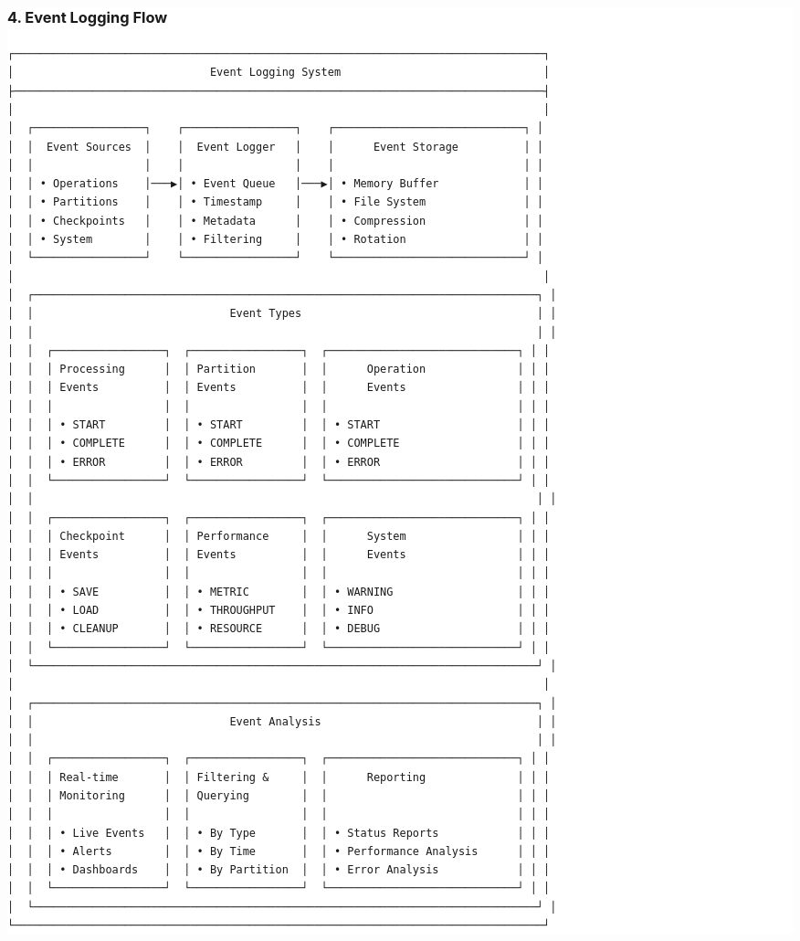 ### 4. Event Logging Flow

```
┌─────────────────────────────────────────────────────────────────────────────────┐
│                              Event Logging System                               │
├─────────────────────────────────────────────────────────────────────────────────┤
│                                                                                 │
│  ┌─────────────────┐    ┌─────────────────┐    ┌─────────────────────────────┐ │
│  │  Event Sources  │    │  Event Logger   │    │      Event Storage          │ │
│  │                 │    │                 │    │                             │ │
│  │ • Operations    │───▶│ • Event Queue   │───▶│ • Memory Buffer             │ │
│  │ • Partitions    │    │ • Timestamp     │    │ • File System               │ │
│  │ • Checkpoints   │    │ • Metadata      │    │ • Compression               │ │
│  │ • System        │    │ • Filtering     │    │ • Rotation                  │ │
│  └─────────────────┘    └─────────────────┘    └─────────────────────────────┘ │
│                                                                                 │
│  ┌─────────────────────────────────────────────────────────────────────────────┐ │
│  │                              Event Types                                    │ │
│  │                                                                             │ │
│  │  ┌─────────────────┐  ┌─────────────────┐  ┌─────────────────────────────┐ │ │
│  │  │ Processing      │  │ Partition       │  │      Operation              │ │ │
│  │  │ Events          │  │ Events          │  │      Events                 │ │ │
│  │  │                 │  │                 │  │                             │ │ │
│  │  │ • START         │  │ • START         │  │ • START                     │ │ │
│  │  │ • COMPLETE      │  │ • COMPLETE      │  │ • COMPLETE                  │ │ │
│  │  │ • ERROR         │  │ • ERROR         │  │ • ERROR                     │ │ │
│  │  └─────────────────┘  └─────────────────┘  └─────────────────────────────┘ │ │
│  │                                                                             │ │
│  │  ┌─────────────────┐  ┌─────────────────┐  ┌─────────────────────────────┐ │ │
│  │  │ Checkpoint      │  │ Performance     │  │      System                 │ │ │
│  │  │ Events          │  │ Events          │  │      Events                 │ │ │
│  │  │                 │  │                 │  │                             │ │ │
│  │  │ • SAVE          │  │ • METRIC        │  │ • WARNING                   │ │ │
│  │  │ • LOAD          │  │ • THROUGHPUT    │  │ • INFO                      │ │ │
│  │  │ • CLEANUP       │  │ • RESOURCE      │  │ • DEBUG                     │ │ │
│  │  └─────────────────┘  └─────────────────┘  └─────────────────────────────┘ │ │
│  └─────────────────────────────────────────────────────────────────────────────┘ │
│                                                                                 │
│  ┌─────────────────────────────────────────────────────────────────────────────┐ │
│  │                              Event Analysis                                 │ │
│  │                                                                             │ │
│  │  ┌─────────────────┐  ┌─────────────────┐  ┌─────────────────────────────┐ │ │
│  │  │ Real-time       │  │ Filtering &     │  │      Reporting              │ │ │
│  │  │ Monitoring      │  │ Querying        │  │                             │ │ │
│  │  │                 │  │                 │  │                             │ │ │
│  │  │ • Live Events   │  │ • By Type       │  │ • Status Reports            │ │ │
│  │  │ • Alerts        │  │ • By Time       │  │ • Performance Analysis      │ │ │
│  │  │ • Dashboards    │  │ • By Partition  │  │ • Error Analysis            │ │ │
│  │  └─────────────────┘  └─────────────────┘  └─────────────────────────────┘ │ │
│  └─────────────────────────────────────────────────────────────────────────────┘ │
└─────────────────────────────────────────────────────────────────────────────────┘
```
